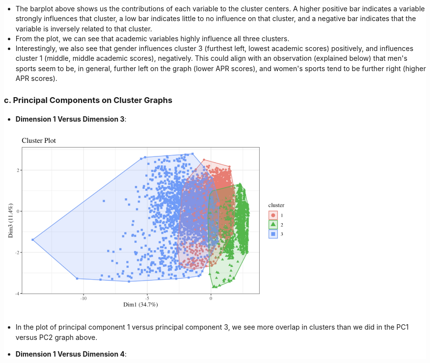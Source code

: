 - The barplot above shows us the contributions of each variable to the cluster centers. A higher positive bar indicates a variable strongly influences that cluster, a low bar indicates little to no influence on that cluster, and a negative bar indicates that the variable is inversely related to that cluster.
- From the plot, we can see that academic variables highly influence all three clusters.
- Interestingly, we also see that gender influences cluster 3 (furthest left, lowest academic scores) positively, and influences cluster 1 (middle, middle academic scores), negatively. This could align with an observation (explained below) that men's sports seem to be, in general, further left on the graph (lower APR scores), and women's sports tend to be further right (higher APR scores). 

### c. Principal Components on Cluster Graphs

- **Dimension 1 Versus Dimension 3**:

<img src="images/Dim1Dim3.jpg" alt="drawing" width="600"/>

- In the plot of principal component 1 versus principal component 3, we see more overlap in clusters than we did in the PC1 versus PC2 graph above. 

- **Dimension 1 Versus Dimension 4**:

